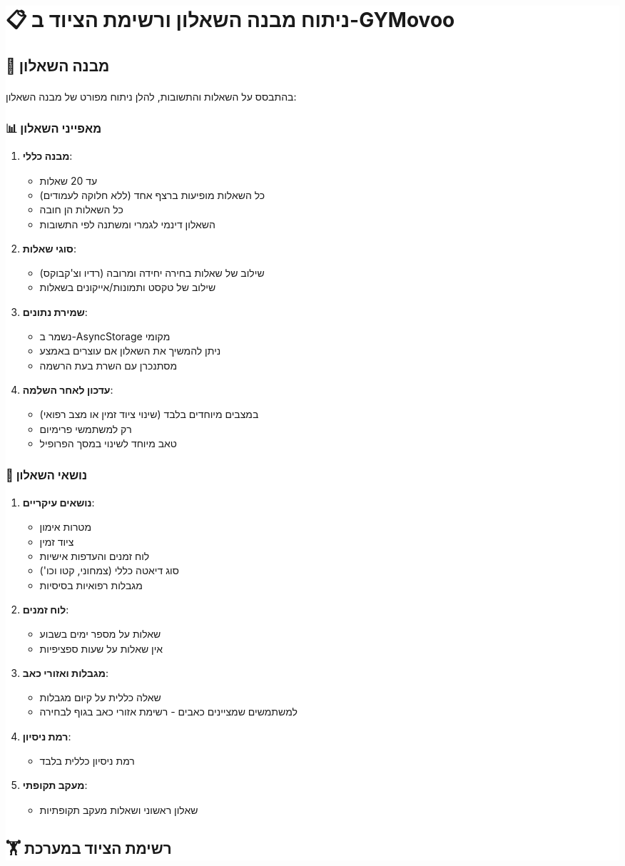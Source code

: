 # 📋 ניתוח מבנה השאלון ורשימת הציוד ב-GYMovoo

## 🧩 מבנה השאלון

בהתבסס על השאלות והתשובות, להלן ניתוח מפורט של מבנה השאלון:

### 📊 מאפייני השאלון

1. **מבנה כללי**:
   - עד 20 שאלות
   - כל השאלות מופיעות ברצף אחד (ללא חלוקה לעמודים)
   - כל השאלות הן חובה
   - השאלון דינמי לגמרי ומשתנה לפי התשובות

2. **סוגי שאלות**:
   - שילוב של שאלות בחירה יחידה ומרובה (רדיו וצ'קבוקס)
   - שילוב של טקסט ותמונות/אייקונים בשאלות

3. **שמירת נתונים**:
   - נשמר ב-AsyncStorage מקומי
   - ניתן להמשיך את השאלון אם עוצרים באמצע
   - מסתנכרן עם השרת בעת הרשמה

4. **עדכון לאחר השלמה**:
   - במצבים מיוחדים בלבד (שינוי ציוד זמין או מצב רפואי)
   - רק למשתמשי פרימיום
   - טאב מיוחד לשינוי במסך הפרופיל

### 📝 נושאי השאלון

1. **נושאים עיקריים**:
   - מטרות אימון
   - ציוד זמין
   - לוח זמנים והעדפות אישיות
   - סוג דיאטה כללי (צמחוני, קטו וכו')
   - מגבלות רפואיות בסיסיות

2. **לוח זמנים**:
   - שאלות על מספר ימים בשבוע
   - אין שאלות על שעות ספציפיות

3. **מגבלות ואזורי כאב**:
   - שאלה כללית על קיום מגבלות
   - למשתמשים שמציינים כאבים - רשימת אזורי כאב בגוף לבחירה

4. **רמת ניסיון**:
   - רמת ניסיון כללית בלבד

5. **מעקב תקופתי**:
   - שאלון ראשוני ושאלות מעקב תקופתיות

## 🏋️ רשימת הציוד במערכת
